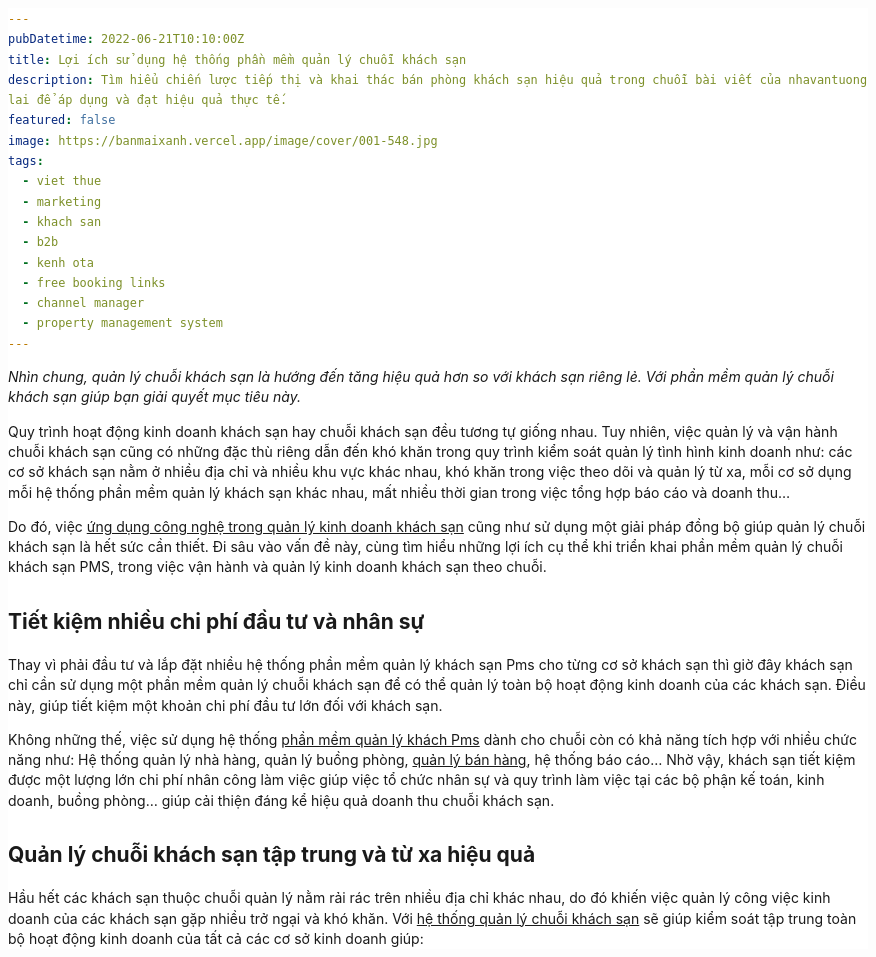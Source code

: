 ```yaml
---
pubDatetime: 2022-06-21T10:10:00Z
title: Lợi ích sử dụng hệ thống phần mềm quản lý chuỗi khách sạn
description: Tìm hiểu chiến lược tiếp thị và khai thác bán phòng khách sạn hiệu quả trong chuỗi bài viết của nhavantuonglai để áp dụng và đạt hiệu quả thực tế.
featured: false
image: https://banmaixanh.vercel.app/image/cover/001-548.jpg
tags:
  - viet thue
  - marketing
  - khach san
  - b2b
  - kenh ota
  - free booking links
  - channel manager
  - property management system
---
```


_Nhìn chung, quản lý chuỗi khách sạn là hướng đến tăng hiệu quả hơn so với khách sạn riêng lẻ. Với phần mềm quản lý chuỗi khách sạn giúp bạn giải quyết mục tiêu này._

Quy trình hoạt động kinh doanh khách sạn hay chuỗi khách sạn đều tương tự giống nhau. Tuy nhiên, việc quản lý và vận hành chuỗi khách sạn cũng có những đặc thù riêng dẫn đến khó khăn trong quy trình kiểm soát quản lý tình hình kinh doanh như: các cơ sở khách sạn nằm ở nhiều địa chỉ và nhiều khu vực khác nhau, khó khăn trong việc theo dõi và quản lý từ xa, mỗi cơ sở dụng mỗi hệ thống phần mềm quản lý khách sạn khác nhau, mất nhiều thời gian trong việc tổng hợp báo cáo và doanh thu…

Do đó, việc [ứng dụng công nghệ trong quản lý kinh doanh khách sạn](https://nhavantuonglai.com/article) cũng như sử dụng một giải pháp đồng bộ giúp quản lý chuỗi khách sạn là hết sức cần thiết. Đi sâu vào vấn đề này, cùng tìm hiểu những lợi ích cụ thể khi triển khai phần mềm quản lý chuỗi khách sạn PMS, trong việc vận hành và quản lý kinh doanh khách sạn theo chuỗi.

## Tiết kiệm nhiều chi phí đầu tư và nhân sự

Thay vì phải đầu tư và lắp đặt nhiều hệ thống phần mềm quản lý khách sạn Pms cho từng cơ sở khách sạn thì giờ đây khách sạn chỉ cần sử dụng một phần mềm quản lý chuỗi khách sạn để có thể quản lý toàn bộ hoạt động kinh doanh của các khách sạn. Điều này, giúp tiết kiệm một khoản chi phí đầu tư lớn đối với khách sạn.

Không những thế, việc sử dụng hệ thống [phần mềm quản lý khách Pms](https://nhavantuonglai.com/article) dành cho chuỗi còn có khả năng tích hợp với nhiều chức năng như: Hệ thống quản lý nhà hàng, quản lý buồng phòng, [quản lý bán hàng](https://nhavantuonglai.com/article), hệ thống báo cáo… Nhờ vậy, khách sạn tiết kiệm được một lượng lớn chi phí nhân công làm việc giúp việc tổ chức nhân sự và quy trình làm việc tại các bộ phận kế toán, kinh doanh, buồng phòng… giúp cải thiện đáng kể hiệu quả doanh thu chuỗi khách sạn.

## Quản lý chuỗi khách sạn tập trung và từ xa hiệu quả

Hầu hết các khách sạn thuộc chuỗi quản lý nằm rải rác trên nhiều địa chỉ khác nhau, do đó khiến việc quản lý công việc kinh doanh của các khách sạn gặp nhiều trở ngại và khó khăn. Với [hệ thống quản lý chuỗi khách sạn](https://nhavantuonglai.com/article) sẽ giúp kiểm soát tập trung toàn bộ hoạt động kinh doanh của tất cả các cơ sở kinh doanh giúp:
